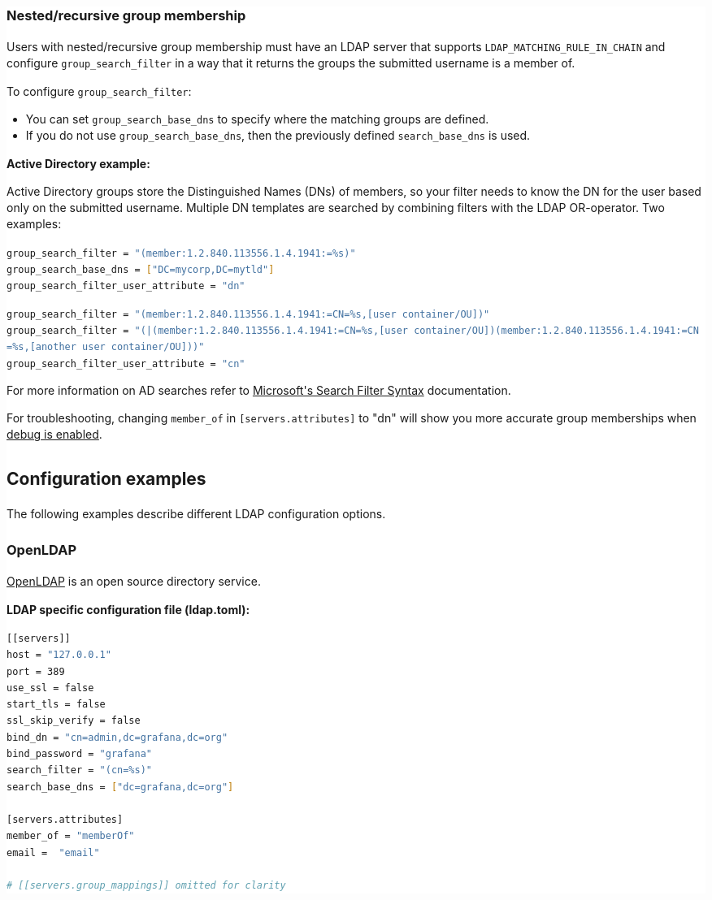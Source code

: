 ### Nested/recursive group membership

Users with nested/recursive group membership must have an LDAP server that supports `LDAP_MATCHING_RULE_IN_CHAIN`
and configure `group_search_filter` in a way that it returns the groups the submitted username is a member of.

To configure `group_search_filter`:

- You can set `group_search_base_dns` to specify where the matching groups are defined.
- If you do not use `group_search_base_dns`, then the previously defined `search_base_dns` is used.

**Active Directory example:**

Active Directory groups store the Distinguished Names (DNs) of members, so your filter needs to know the DN for the user based only on the submitted username.
Multiple DN templates are searched by combining filters with the LDAP OR-operator. Two examples:

```bash
group_search_filter = "(member:1.2.840.113556.1.4.1941:=%s)"
group_search_base_dns = ["DC=mycorp,DC=mytld"]
group_search_filter_user_attribute = "dn"
```

```bash
group_search_filter = "(member:1.2.840.113556.1.4.1941:=CN=%s,[user container/OU])"
group_search_filter = "(|(member:1.2.840.113556.1.4.1941:=CN=%s,[user container/OU])(member:1.2.840.113556.1.4.1941:=CN=%s,[another user container/OU]))"
group_search_filter_user_attribute = "cn"
```

For more information on AD searches refer to [Microsoft's Search Filter Syntax](https://docs.microsoft.com/en-us/windows/desktop/adsi/search-filter-syntax) documentation.

For troubleshooting, changing `member_of` in `[servers.attributes]` to "dn" will show you more accurate group memberships when [debug is enabled](#troubleshooting).

## Configuration examples

The following examples describe different LDAP configuration options.

### OpenLDAP

[OpenLDAP](http://www.openldap.org/) is an open source directory service.

**LDAP specific configuration file (ldap.toml):**

```bash
[[servers]]
host = "127.0.0.1"
port = 389
use_ssl = false
start_tls = false
ssl_skip_verify = false
bind_dn = "cn=admin,dc=grafana,dc=org"
bind_password = "grafana"
search_filter = "(cn=%s)"
search_base_dns = ["dc=grafana,dc=org"]

[servers.attributes]
member_of = "memberOf"
email =  "email"

# [[servers.group_mappings]] omitted for clarity
```
